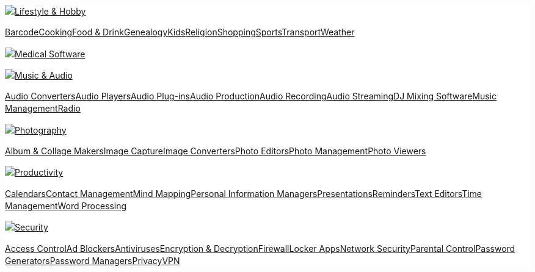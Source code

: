 [![](https://static.macupdate.com/site/img/categories/lifestyle-hobby.svg)Lifestyle & Hobby](https://www.macupdate.com/explore/categories/lifestyle-hobby)

[Barcode](https://www.macupdate.com/explore/categories/lifestyle-hobby/barcode)[Cooking](https://www.macupdate.com/explore/categories/lifestyle-hobby/cooking)[Food & Drink](https://www.macupdate.com/explore/categories/lifestyle-hobby/food-drink)[Genealogy](https://www.macupdate.com/explore/categories/lifestyle-hobby/genealogy)[Kids](https://www.macupdate.com/explore/categories/lifestyle-hobby/kids)[Religion](https://www.macupdate.com/explore/categories/lifestyle-hobby/religion)[Shopping](https://www.macupdate.com/explore/categories/lifestyle-hobby/shopping)[Sports](https://www.macupdate.com/explore/categories/lifestyle-hobby/sports)[Transport](https://www.macupdate.com/explore/categories/lifestyle-hobby/transport)[Weather](https://www.macupdate.com/explore/categories/lifestyle-hobby/weather)

[![](https://static.macupdate.com/site/img/categories/medical-software.svg)Medical Software](https://www.macupdate.com/explore/categories/medical-software)

[![](https://static.macupdate.com/site/img/categories/music-audio.svg)Music & Audio](https://www.macupdate.com/explore/categories/music-audio)

[Audio Converters](https://www.macupdate.com/explore/categories/music-audio/audio-converters)[Audio Players](https://www.macupdate.com/explore/categories/music-audio/audio-players)[Audio Plug-ins](https://www.macupdate.com/explore/categories/music-audio/audio-plug-ins)[Audio Production](https://www.macupdate.com/explore/categories/music-audio/audio-production)[Audio Recording](https://www.macupdate.com/explore/categories/music-audio/audio-recording)[Audio Streaming](https://www.macupdate.com/explore/categories/music-audio/audio-streaming)[DJ Mixing Software](https://www.macupdate.com/explore/categories/music-audio/dj-mixing-software)[Music Management](https://www.macupdate.com/explore/categories/music-audio/music-management)[Radio](https://www.macupdate.com/explore/categories/music-audio/radio)

[![](https://static.macupdate.com/site/img/categories/photography.svg)Photography](https://www.macupdate.com/explore/categories/photography)

[Album & Collage Makers](https://www.macupdate.com/explore/categories/photography/album-collage-makers)[Image Capture](https://www.macupdate.com/explore/categories/photography/image-capture)[Image Converters](https://www.macupdate.com/explore/categories/photography/image-converters)[Photo Editors](https://www.macupdate.com/explore/categories/photography/photo-editors)[Photo Management](https://www.macupdate.com/explore/categories/photography/photo-management)[Photo Viewers](https://www.macupdate.com/explore/categories/photography/photo-viewers)

[![](https://static.macupdate.com/site/img/categories/productivity.svg)Productivity](https://www.macupdate.com/explore/categories/productivity)

[Calendars](https://www.macupdate.com/explore/categories/productivity/calendars)[Contact Management](https://www.macupdate.com/explore/categories/productivity/contact-management)[Mind Mapping](https://www.macupdate.com/explore/categories/productivity/mind-mapping)[Personal Information Managers](https://www.macupdate.com/explore/categories/productivity/personal-information-managers)[Presentations](https://www.macupdate.com/explore/categories/productivity/presentations)[Reminders](https://www.macupdate.com/explore/categories/productivity/reminders)[Text Editors](https://www.macupdate.com/explore/categories/productivity/text-editors)[Time Management](https://www.macupdate.com/explore/categories/productivity/time-management)[Word Processing](https://www.macupdate.com/explore/categories/productivity/word-processing)

[![](https://static.macupdate.com/site/img/categories/security.svg)Security](https://www.macupdate.com/explore/categories/security)

[Access Control](https://www.macupdate.com/explore/categories/security/access-control)[Ad Blockers](https://www.macupdate.com/explore/categories/security/ad-blockers)[Antiviruses](https://www.macupdate.com/explore/categories/security/antiviruses)[Encryption & Decryption](https://www.macupdate.com/explore/categories/security/encryption-decryption)[Firewall](https://www.macupdate.com/explore/categories/security/firewall)[Locker Apps](https://www.macupdate.com/explore/categories/security/locker-apps)[Network Security](https://www.macupdate.com/explore/categories/security/network-security)[Parental Control](https://www.macupdate.com/explore/categories/security/parental-control)[Password Generators](https://www.macupdate.com/explore/categories/security/password-generators)[Password Managers](https://www.macupdate.com/explore/categories/security/password-managers)[Privacy](https://www.macupdate.com/explore/categories/security/privacy)[VPN](https://www.macupdate.com/explore/categories/security/vpn)
